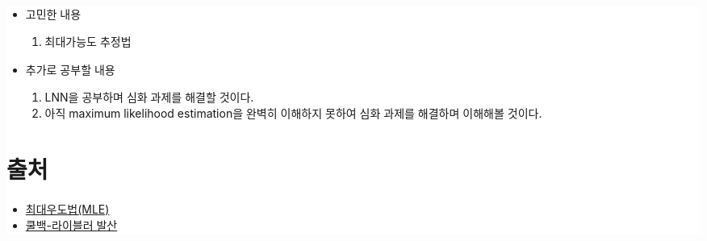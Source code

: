 - 고민한 내용
    1. 최대가능도 추정법

- 추가로 공부할 내용
    1. LNN을 공부하며 심화 과제를 해결할 것이다.
    2. 아직 maximum likelihood estimation을 완벽히 이해하지 못하여 심화 과제를 해결하며 이해해볼 것이다.

# 출처
- [최대우도법(MLE)](https://angeloyeo.github.io/2020/07/17/MLE.html)
- [쿨백-라이블러 발산](https://datascienceschool.net/02%20mathematics/10.03%20%EA%B5%90%EC%B0%A8%EC%97%94%ED%8A%B8%EB%A1%9C%ED%94%BC%EC%99%80%20%EC%BF%A8%EB%B0%B1-%EB%9D%BC%EC%9D%B4%EB%B8%94%EB%9F%AC%20%EB%B0%9C%EC%82%B0.html#id6)